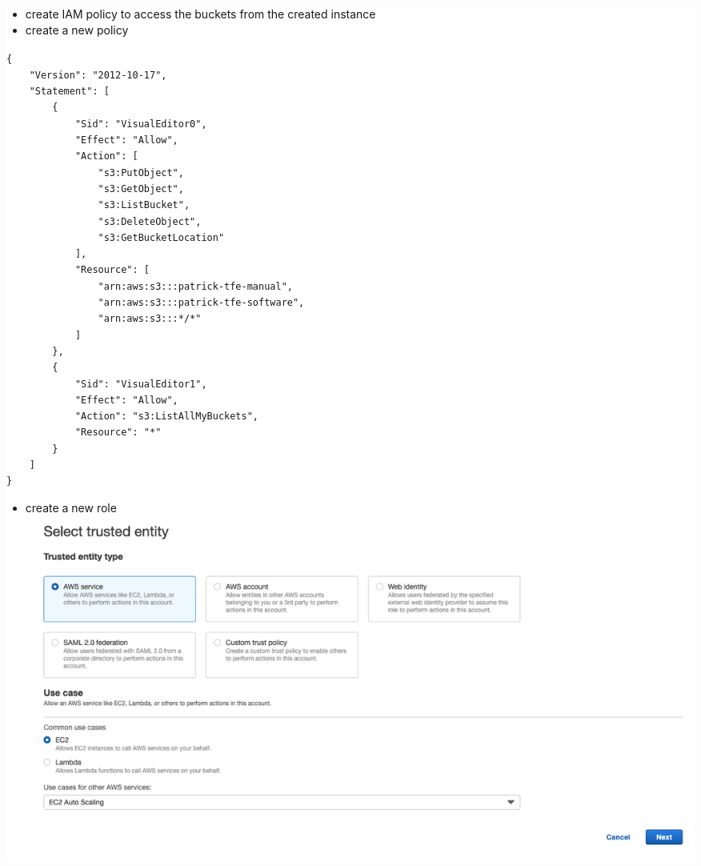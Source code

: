 - create IAM policy to access the buckets from the created instance
- create a new policy
```
{
    "Version": "2012-10-17",
    "Statement": [
        {
            "Sid": "VisualEditor0",
            "Effect": "Allow",
            "Action": [
                "s3:PutObject",
                "s3:GetObject",
                "s3:ListBucket",
                "s3:DeleteObject",
                "s3:GetBucketLocation"
            ],
            "Resource": [
                "arn:aws:s3:::patrick-tfe-manual",
                "arn:aws:s3:::patrick-tfe-software",
                "arn:aws:s3:::*/*"
            ]
        },
        {
            "Sid": "VisualEditor1",
            "Effect": "Allow",
            "Action": "s3:ListAllMyBuckets",
            "Resource": "*"
        }
    ]
}
```

- create a new role  
![](media/20220520124616.png)    